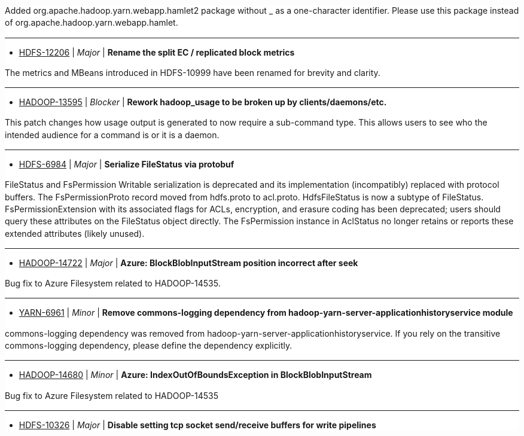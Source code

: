 Added org.apache.hadoop.yarn.webapp.hamlet2 package without \_ as a one-character identifier. Please use this package instead of org.apache.hadoop.yarn.webapp.hamlet.


---

* [HDFS-12206](https://issues.apache.org/jira/browse/HDFS-12206) | *Major* | **Rename the split EC / replicated block metrics**

The metrics and MBeans introduced in HDFS-10999 have been renamed for brevity and clarity.


---

* [HADOOP-13595](https://issues.apache.org/jira/browse/HADOOP-13595) | *Blocker* | **Rework hadoop\_usage to be broken up by clients/daemons/etc.**

This patch changes how usage output is generated to now require a sub-command type.  This allows users to see who the intended audience for  a command is or it is a daemon.


---

* [HDFS-6984](https://issues.apache.org/jira/browse/HDFS-6984) | *Major* | **Serialize FileStatus via protobuf**

FileStatus and FsPermission Writable serialization is deprecated and its implementation (incompatibly) replaced with protocol buffers. The FsPermissionProto record moved from hdfs.proto to acl.proto. HdfsFileStatus is now a subtype of FileStatus. FsPermissionExtension with its associated flags for ACLs, encryption, and erasure coding has been deprecated; users should query these attributes on the FileStatus object directly. The FsPermission instance in AclStatus no longer retains or reports these extended attributes (likely unused).


---

* [HADOOP-14722](https://issues.apache.org/jira/browse/HADOOP-14722) | *Major* | **Azure: BlockBlobInputStream position incorrect after seek**

Bug fix to Azure Filesystem related to HADOOP-14535.


---

* [YARN-6961](https://issues.apache.org/jira/browse/YARN-6961) | *Minor* | **Remove commons-logging dependency from hadoop-yarn-server-applicationhistoryservice module**

commons-logging dependency was removed from hadoop-yarn-server-applicationhistoryservice. If you rely on the transitive commons-logging dependency, please define the dependency explicitly.


---

* [HADOOP-14680](https://issues.apache.org/jira/browse/HADOOP-14680) | *Minor* | **Azure: IndexOutOfBoundsException in BlockBlobInputStream**

Bug fix to Azure Filesystem related to HADOOP-14535


---

* [HDFS-10326](https://issues.apache.org/jira/browse/HDFS-10326) | *Major* | **Disable setting tcp socket send/receive buffers for write pipelines**
